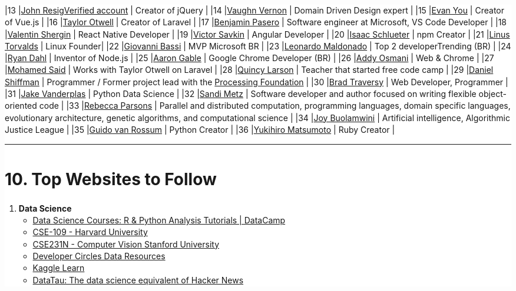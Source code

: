 |13 |[John ResigVerified account](https://twitter.com/jeresig) | Creator of jQuery |
|14 |[Vaughn Vernon](https://vaughnvernon.co/) | Domain Driven Design expert |
|15 |[Evan You](https://twitter.com/youyuxi) | Creator of Vue.js |
|16 |[Taylor Otwell](https://twitter.com/taylorotwell) | Creator of Laravel |
|17 |[Benjamin Pasero](https://twitter.com/benjaminpasero) | Software engineer at Microsoft, VS Code Developer |
|18 |[Valentin Shergin](http://twitter.com/shergin) | React Native Developer |
|19 |[Victor Savkin](https://twitter.com/victorsavkin) | Angular Developer |
|20 |[Isaac Schlueter](https://twitter.com/izs) | npm Creator |
|21 |[Linus Torvalds](https://github.com/torvalds) | Linux Founder|
|22 |[Giovanni Bassi](https://github.com/giggio) | MVP Microsoft BR |
|23 |[Leonardo Maldonado](https://github.com/leonardomso) | Top 2 developerTrending (BR) |
|24 |[Ryan Dahl](https://github.com/ry) | Inventor of Node.js |
|25 |[Aaron Gable](https://github.com/aarongable) | Google Chrome Developer (BR) |
|26 |[Addy Osmani](https://github.com/addyosmani) | Web & Chrome |
|27 |[Mohamed Said](https://twitter.com/themsaid) | Works with Taylor Otwell on Laravel |
|28 |[Quincy Larson](https://twitter.com/ossia) | Teacher that started free code camp |
|29 |[Daniel Shiffman](https://shiffman.net/) | Programmer / Former project lead with the [Processing Foundation](https://processing.org/) |
|30 |[Brad Traversy](https://www.youtube.com/user/TechGuyWeb) | Web Developer, Programmer |
|31 |[Jake Vanderplas](https://github.com/jakevdp) | Python Data Science |
|32 |[Sandi Metz](https://www.sandimetz.com/) | Software developer and author focused on writing flexible object-oriented code |
|33 |[Rebecca Parsons](https://twitter.com/rebeccaparsons) | Parallel and distributed computation, programming languages, domain specific languages, evolutionary architecture, genetic algorithms, and computational science |
|34 |[Joy Buolamwini](https://www.poetofcode.com/) | Artificial intelligence, Algorithmic Justice League |
|35 |[Guido van Rossum](https://gvanrossum.github.io/) | Python Creator |
|36 |[Yukihiro Matsumoto](https://twitter.com/yukihiro_matz) | Ruby Creator |

---

# 10. Top Websites to Follow

1.   **Data Science**
      - [Data Science Courses: R & Python Analysis Tutorials | DataCamp](http://www.datacamp.com/courses)
      - [CSE-109 - Harvard University](http://cs109.github.io/2015/)
      - [CSE231N - Computer Vision Stanford University](http://cs231n.stanford.edu/)
      - [Developer Circles Data Resources](https://www.developercircleresources.com/learningPath/data/)
      - [Kaggle Learn](https://www.kaggle.com/learn/overview)      
      - [DataTau: The data science equivalent of Hacker News](http://www.datatau.com/news)
